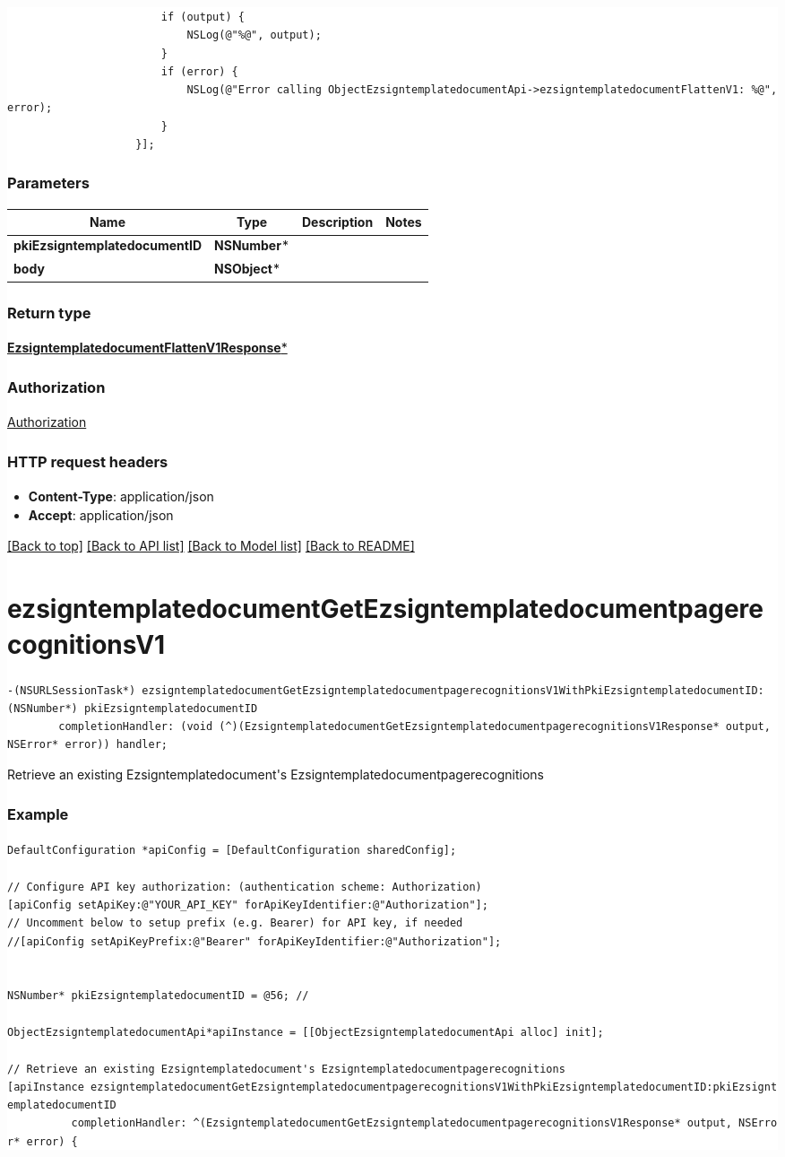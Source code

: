 ```objc
                        if (output) {
                            NSLog(@"%@", output);
                        }
                        if (error) {
                            NSLog(@"Error calling ObjectEzsigntemplatedocumentApi->ezsigntemplatedocumentFlattenV1: %@", error);
                        }
                    }];
```

### Parameters

Name | Type | Description  | Notes
------------- | ------------- | ------------- | -------------
 **pkiEzsigntemplatedocumentID** | **NSNumber***|  | 
 **body** | **NSObject***|  | 

### Return type

[**EzsigntemplatedocumentFlattenV1Response***](EzsigntemplatedocumentFlattenV1Response.md)

### Authorization

[Authorization](../README.md#Authorization)

### HTTP request headers

 - **Content-Type**: application/json
 - **Accept**: application/json

[[Back to top]](#) [[Back to API list]](../README.md#documentation-for-api-endpoints) [[Back to Model list]](../README.md#documentation-for-models) [[Back to README]](../README.md)

# **ezsigntemplatedocumentGetEzsigntemplatedocumentpagerecognitionsV1**
```objc
-(NSURLSessionTask*) ezsigntemplatedocumentGetEzsigntemplatedocumentpagerecognitionsV1WithPkiEzsigntemplatedocumentID: (NSNumber*) pkiEzsigntemplatedocumentID
        completionHandler: (void (^)(EzsigntemplatedocumentGetEzsigntemplatedocumentpagerecognitionsV1Response* output, NSError* error)) handler;
```

Retrieve an existing Ezsigntemplatedocument's Ezsigntemplatedocumentpagerecognitions



### Example
```objc
DefaultConfiguration *apiConfig = [DefaultConfiguration sharedConfig];

// Configure API key authorization: (authentication scheme: Authorization)
[apiConfig setApiKey:@"YOUR_API_KEY" forApiKeyIdentifier:@"Authorization"];
// Uncomment below to setup prefix (e.g. Bearer) for API key, if needed
//[apiConfig setApiKeyPrefix:@"Bearer" forApiKeyIdentifier:@"Authorization"];


NSNumber* pkiEzsigntemplatedocumentID = @56; // 

ObjectEzsigntemplatedocumentApi*apiInstance = [[ObjectEzsigntemplatedocumentApi alloc] init];

// Retrieve an existing Ezsigntemplatedocument's Ezsigntemplatedocumentpagerecognitions
[apiInstance ezsigntemplatedocumentGetEzsigntemplatedocumentpagerecognitionsV1WithPkiEzsigntemplatedocumentID:pkiEzsigntemplatedocumentID
          completionHandler: ^(EzsigntemplatedocumentGetEzsigntemplatedocumentpagerecognitionsV1Response* output, NSError* error) {
```